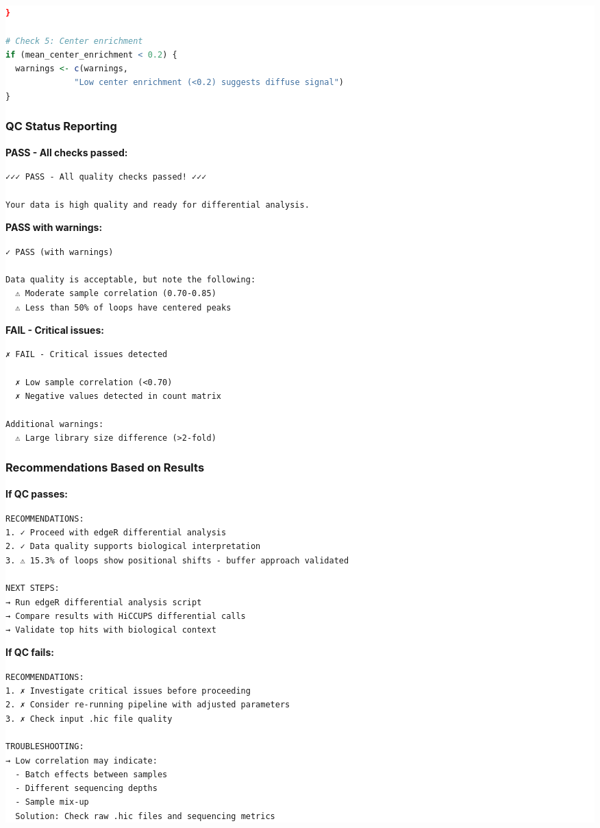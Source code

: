 ```r
}

# Check 5: Center enrichment
if (mean_center_enrichment < 0.2) {
  warnings <- c(warnings,
              "Low center enrichment (<0.2) suggests diffuse signal")
}
```

### QC Status Reporting

**PASS - All checks passed:**
```
✓✓✓ PASS - All quality checks passed! ✓✓✓

Your data is high quality and ready for differential analysis.
```

**PASS with warnings:**
```
✓ PASS (with warnings)

Data quality is acceptable, but note the following:
  ⚠ Moderate sample correlation (0.70-0.85)
  ⚠ Less than 50% of loops have centered peaks
```

**FAIL - Critical issues:**
```
✗ FAIL - Critical issues detected

  ✗ Low sample correlation (<0.70)
  ✗ Negative values detected in count matrix

Additional warnings:
  ⚠ Large library size difference (>2-fold)
```

### Recommendations Based on Results

**If QC passes:**
```
RECOMMENDATIONS:
1. ✓ Proceed with edgeR differential analysis
2. ✓ Data quality supports biological interpretation
3. ⚠ 15.3% of loops show positional shifts - buffer approach validated

NEXT STEPS:
→ Run edgeR differential analysis script
→ Compare results with HiCCUPS differential calls
→ Validate top hits with biological context
```

**If QC fails:**
```
RECOMMENDATIONS:
1. ✗ Investigate critical issues before proceeding
2. ✗ Consider re-running pipeline with adjusted parameters
3. ✗ Check input .hic file quality

TROUBLESHOOTING:
→ Low correlation may indicate:
  - Batch effects between samples
  - Different sequencing depths
  - Sample mix-up
  Solution: Check raw .hic files and sequencing metrics
```